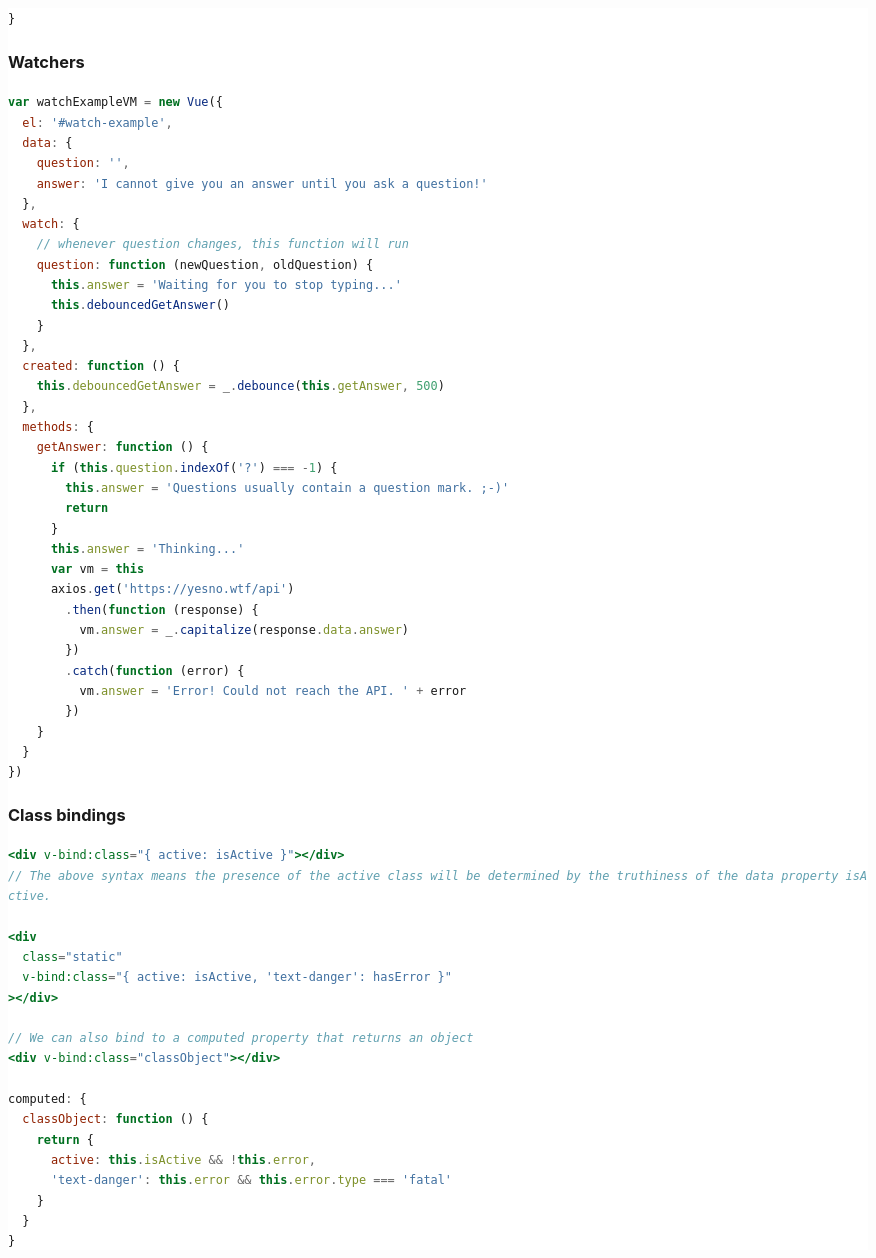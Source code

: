 ```jsx
}
```

### Watchers
```jsx
var watchExampleVM = new Vue({
  el: '#watch-example',
  data: {
    question: '',
    answer: 'I cannot give you an answer until you ask a question!'
  },
  watch: {
    // whenever question changes, this function will run
    question: function (newQuestion, oldQuestion) {
      this.answer = 'Waiting for you to stop typing...'
      this.debouncedGetAnswer()
    }
  },
  created: function () {
    this.debouncedGetAnswer = _.debounce(this.getAnswer, 500)
  },
  methods: {
    getAnswer: function () {
      if (this.question.indexOf('?') === -1) {
        this.answer = 'Questions usually contain a question mark. ;-)'
        return
      }
      this.answer = 'Thinking...'
      var vm = this
      axios.get('https://yesno.wtf/api')
        .then(function (response) {
          vm.answer = _.capitalize(response.data.answer)
        })
        .catch(function (error) {
          vm.answer = 'Error! Could not reach the API. ' + error
        })
    }
  }
})
```

### Class bindings
```jsx
<div v-bind:class="{ active: isActive }"></div>
// The above syntax means the presence of the active class will be determined by the truthiness of the data property isActive.

<div
  class="static"
  v-bind:class="{ active: isActive, 'text-danger': hasError }"
></div>

// We can also bind to a computed property that returns an object
<div v-bind:class="classObject"></div>

computed: {
  classObject: function () {
    return {
      active: this.isActive && !this.error,
      'text-danger': this.error && this.error.type === 'fatal'
    }
  }
}
```